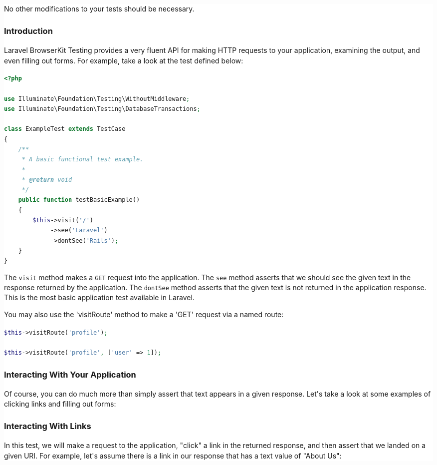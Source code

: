 No other modifications to your tests should be necessary.

### Introduction

Laravel BrowserKit Testing provides a very fluent API for making HTTP requests to your application, examining the output, and even filling out forms. For example, take a look at the test defined below:

```php
<?php

use Illuminate\Foundation\Testing\WithoutMiddleware;
use Illuminate\Foundation\Testing\DatabaseTransactions;

class ExampleTest extends TestCase
{
    /**
     * A basic functional test example.
     *
     * @return void
     */
    public function testBasicExample()
    {
        $this->visit('/')
             ->see('Laravel')
             ->dontSee('Rails');
    }
}
```

The `visit` method makes a `GET` request into the application. The `see` method asserts that we should see the given text in the response returned by the application. The `dontSee` method asserts that the given text is not returned in the application response. This is the most basic application test available in Laravel.

You may also use the 'visitRoute' method to make a 'GET' request via a named route:

```php
$this->visitRoute('profile');

$this->visitRoute('profile', ['user' => 1]);
```

### Interacting With Your Application

Of course, you can do much more than simply assert that text appears in a given response. Let's take a look at some examples of clicking links and filling out forms:

<a name="interacting-with-links"></a>
### Interacting With Links

In this test, we will make a request to the application, "click" a link in the returned response, and then assert that we landed on a given URI. For example, let's assume there is a link in our response that has a text value of "About Us":

